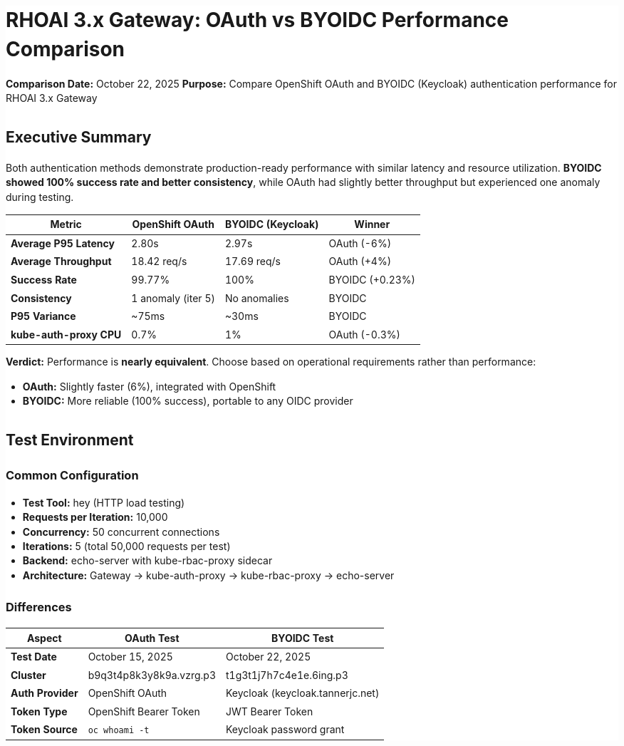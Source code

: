 # RHOAI 3.x Gateway: OAuth vs BYOIDC Performance Comparison

**Comparison Date:** October 22, 2025
**Purpose:** Compare OpenShift OAuth and BYOIDC (Keycloak) authentication performance for RHOAI 3.x Gateway

## Executive Summary

Both authentication methods demonstrate production-ready performance with similar latency and resource utilization. **BYOIDC showed 100% success rate and better consistency**, while OAuth had slightly better throughput but experienced one anomaly during testing.

| Metric | OpenShift OAuth | BYOIDC (Keycloak) | Winner |
|--------|-----------------|-------------------|--------|
| **Average P95 Latency** | 2.80s | 2.97s | OAuth (-6%) |
| **Average Throughput** | 18.42 req/s | 17.69 req/s | OAuth (+4%) |
| **Success Rate** | 99.77% | 100% | BYOIDC (+0.23%) |
| **Consistency** | 1 anomaly (iter 5) | No anomalies | BYOIDC |
| **P95 Variance** | ~75ms | ~30ms | BYOIDC |
| **kube-auth-proxy CPU** | 0.7% | 1% | OAuth (-0.3%) |

**Verdict:** Performance is **nearly equivalent**. Choose based on operational requirements rather than performance:
- **OAuth:** Slightly faster (6%), integrated with OpenShift
- **BYOIDC:** More reliable (100% success), portable to any OIDC provider

## Test Environment

### Common Configuration
- **Test Tool:** hey (HTTP load testing)
- **Requests per Iteration:** 10,000
- **Concurrency:** 50 concurrent connections
- **Iterations:** 5 (total 50,000 requests per test)
- **Backend:** echo-server with kube-rbac-proxy sidecar
- **Architecture:** Gateway → kube-auth-proxy → kube-rbac-proxy → echo-server

### Differences

| Aspect | OAuth Test | BYOIDC Test |
|--------|-----------|-------------|
| **Test Date** | October 15, 2025 | October 22, 2025 |
| **Cluster** | b9q3t4p8k3y8k9a.vzrg.p3 | t1g3t1j7h7c4e1e.6ing.p3 |
| **Auth Provider** | OpenShift OAuth | Keycloak (keycloak.tannerjc.net) |
| **Token Type** | OpenShift Bearer Token | JWT Bearer Token |
| **Token Source** | `oc whoami -t` | Keycloak password grant |
